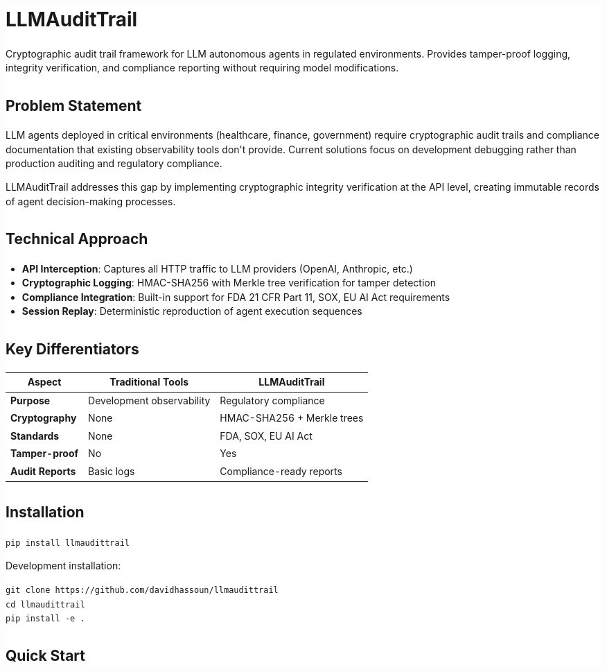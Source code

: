 # LLMAuditTrail

Cryptographic audit trail framework for LLM autonomous agents in regulated environments. Provides tamper-proof logging, integrity verification, and compliance reporting without requiring model modifications.

## Problem Statement

LLM agents deployed in critical environments (healthcare, finance, government) require cryptographic audit trails and compliance documentation that existing observability tools don't provide. Current solutions focus on development debugging rather than production auditing and regulatory compliance.

LLMAuditTrail addresses this gap by implementing cryptographic integrity verification at the API level, creating immutable records of agent decision-making processes.

## Technical Approach

- **API Interception**: Captures all HTTP traffic to LLM providers (OpenAI, Anthropic, etc.)
- **Cryptographic Logging**: HMAC-SHA256 with Merkle tree verification for tamper detection
- **Compliance Integration**: Built-in support for FDA 21 CFR Part 11, SOX, EU AI Act requirements
- **Session Replay**: Deterministic reproduction of agent execution sequences

## Key Differentiators

| Aspect | Traditional Tools | LLMAuditTrail |
|--------|-------------------|---------------|
| **Purpose** | Development observability | Regulatory compliance |
| **Cryptography** | None | HMAC-SHA256 + Merkle trees |
| **Standards** | None | FDA, SOX, EU AI Act |
| **Tamper-proof** | No | Yes |
| **Audit Reports** | Basic logs | Compliance-ready reports |

## Installation

```
pip install llmaudittrail
```

Development installation:
```
git clone https://github.com/davidhassoun/llmaudittrail
cd llmaudittrail
pip install -e .
```

## Quick Start
